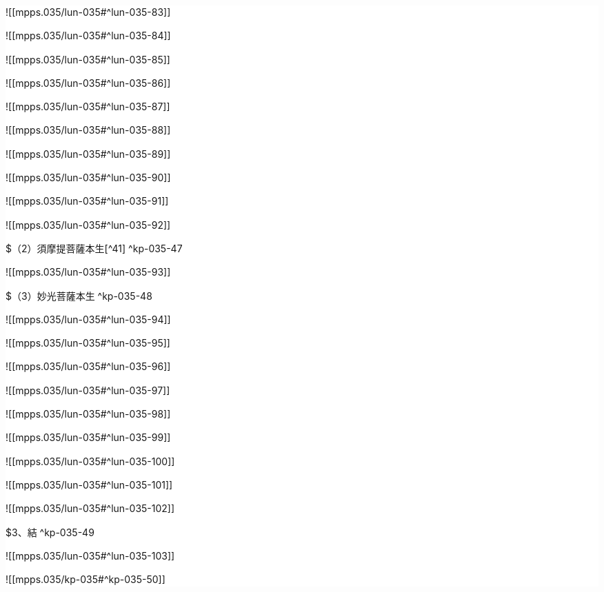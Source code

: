 ![[mpps.035/lun-035#^lun-035-83]]

![[mpps.035/lun-035#^lun-035-84]]

![[mpps.035/lun-035#^lun-035-85]]

![[mpps.035/lun-035#^lun-035-86]]

![[mpps.035/lun-035#^lun-035-87]]

![[mpps.035/lun-035#^lun-035-88]]

![[mpps.035/lun-035#^lun-035-89]]

![[mpps.035/lun-035#^lun-035-90]]

![[mpps.035/lun-035#^lun-035-91]]

![[mpps.035/lun-035#^lun-035-92]]

 $（2）須摩提菩薩本生[^41] ^kp-035-47

![[mpps.035/lun-035#^lun-035-93]]

 $（3）妙光菩薩本生 ^kp-035-48

![[mpps.035/lun-035#^lun-035-94]]

![[mpps.035/lun-035#^lun-035-95]]

![[mpps.035/lun-035#^lun-035-96]]

![[mpps.035/lun-035#^lun-035-97]]

![[mpps.035/lun-035#^lun-035-98]]

![[mpps.035/lun-035#^lun-035-99]]

![[mpps.035/lun-035#^lun-035-100]]

![[mpps.035/lun-035#^lun-035-101]]

![[mpps.035/lun-035#^lun-035-102]]

 $3、結 ^kp-035-49

![[mpps.035/lun-035#^lun-035-103]]

![[mpps.035/kp-035#^kp-035-50]]
